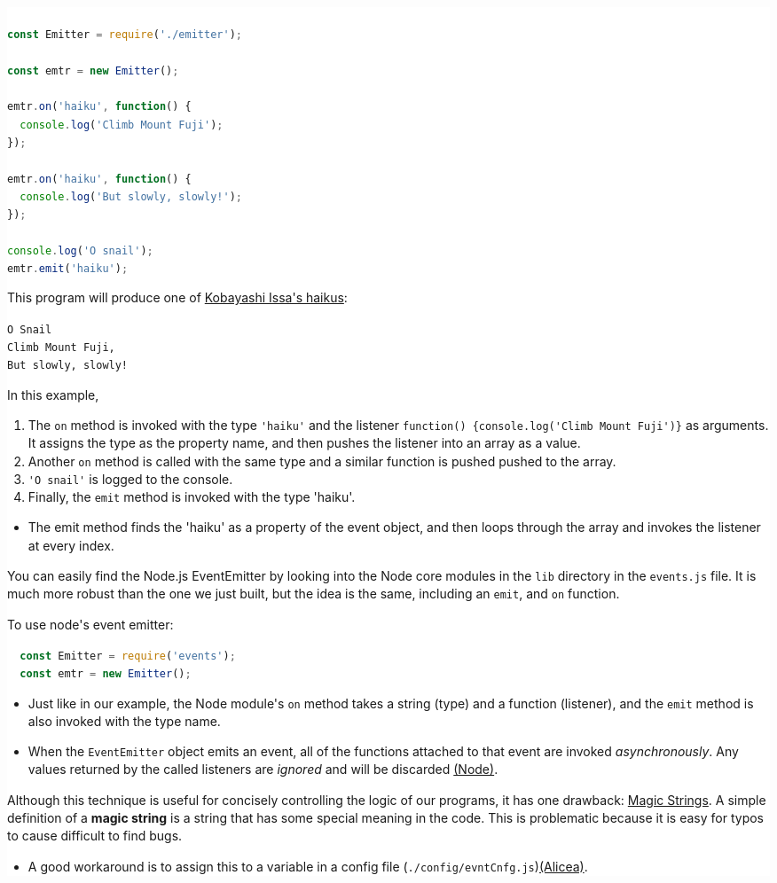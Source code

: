 ```javascript

const Emitter = require('./emitter');

const emtr = new Emitter();

emtr.on('haiku', function() {
  console.log('Climb Mount Fuji');
});

emtr.on('haiku', function() {
  console.log('But slowly, slowly!');
});

console.log('O snail');
emtr.emit('haiku');

```
This program will produce one of [Kobayashi Issa's haikus](https://www.wikiwand.com/en/Kobayashi_Issa):
```
O Snail
Climb Mount Fuji,
But slowly, slowly!
```

In this example,
 1. The `on` method is invoked with the type `'haiku'` and the listener `function() {console.log('Climb Mount Fuji')}` as arguments. It assigns the type as the property name, and then pushes the listener into an array as a value.
 2. Another `on` method is called with the same type and a similar function is pushed pushed to the array.
 3. `'O snail'` is logged to the console.
 4. Finally, the `emit` method is invoked with the type 'haiku'.
  * The emit method finds the 'haiku' as a property of the event object, and then loops through the array and invokes the listener at every index.

You can easily find the Node.js EventEmitter by looking into the Node core modules in the `lib` directory in the `events.js` file. It is much more robust than the one we just built, but the idea is the same, including an `emit`, and `on` function.

To use node's event emitter:
```javascript
  const Emitter = require('events');
  const emtr = new Emitter();
```
* Just like in our example, the Node module's `on` method takes a string (type) and a function (listener), and the `emit` method is also invoked with the type name.

* When the `EventEmitter` object emits an event, all of the functions attached to that event are invoked _asynchronously_. Any values returned by the called listeners are _ignored_ and will be discarded [(Node)](https://nodejs.org/dist/latest-v6.x/docs/api/events.html).

Although this technique is useful for concisely controlling the logic of our programs, it has one drawback: [Magic Strings](https://www.wikiwand.com/en/Magic_string). A simple definition of a __magic string__ is a string that has some special meaning in the code. This is problematic because it is easy for typos to cause difficult to find bugs.
  * A good workaround is to assign this to a variable in a config file (`./config/evntCnfg.js`)[(Alicea)](#references).
